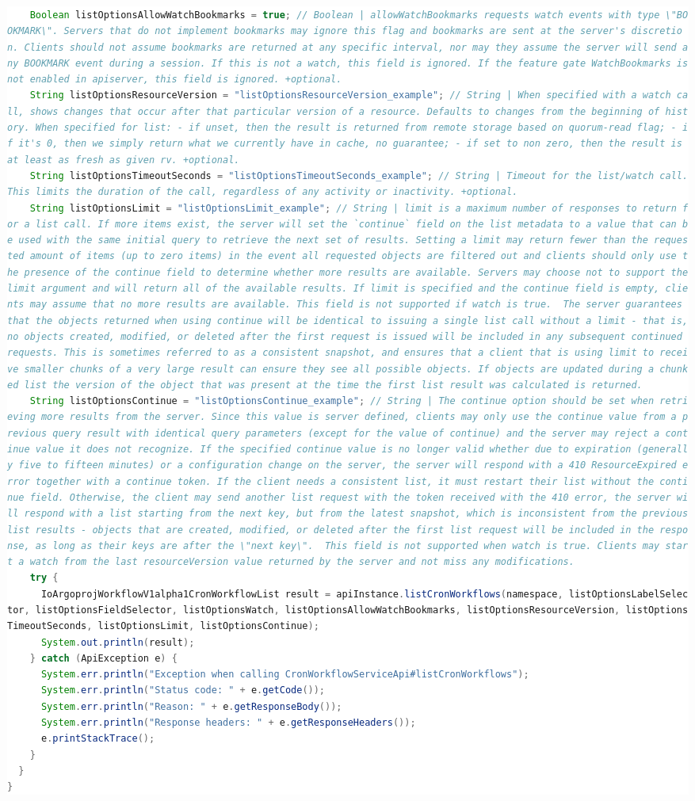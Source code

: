 ```java
    Boolean listOptionsAllowWatchBookmarks = true; // Boolean | allowWatchBookmarks requests watch events with type \"BOOKMARK\". Servers that do not implement bookmarks may ignore this flag and bookmarks are sent at the server's discretion. Clients should not assume bookmarks are returned at any specific interval, nor may they assume the server will send any BOOKMARK event during a session. If this is not a watch, this field is ignored. If the feature gate WatchBookmarks is not enabled in apiserver, this field is ignored. +optional.
    String listOptionsResourceVersion = "listOptionsResourceVersion_example"; // String | When specified with a watch call, shows changes that occur after that particular version of a resource. Defaults to changes from the beginning of history. When specified for list: - if unset, then the result is returned from remote storage based on quorum-read flag; - if it's 0, then we simply return what we currently have in cache, no guarantee; - if set to non zero, then the result is at least as fresh as given rv. +optional.
    String listOptionsTimeoutSeconds = "listOptionsTimeoutSeconds_example"; // String | Timeout for the list/watch call. This limits the duration of the call, regardless of any activity or inactivity. +optional.
    String listOptionsLimit = "listOptionsLimit_example"; // String | limit is a maximum number of responses to return for a list call. If more items exist, the server will set the `continue` field on the list metadata to a value that can be used with the same initial query to retrieve the next set of results. Setting a limit may return fewer than the requested amount of items (up to zero items) in the event all requested objects are filtered out and clients should only use the presence of the continue field to determine whether more results are available. Servers may choose not to support the limit argument and will return all of the available results. If limit is specified and the continue field is empty, clients may assume that no more results are available. This field is not supported if watch is true.  The server guarantees that the objects returned when using continue will be identical to issuing a single list call without a limit - that is, no objects created, modified, or deleted after the first request is issued will be included in any subsequent continued requests. This is sometimes referred to as a consistent snapshot, and ensures that a client that is using limit to receive smaller chunks of a very large result can ensure they see all possible objects. If objects are updated during a chunked list the version of the object that was present at the time the first list result was calculated is returned.
    String listOptionsContinue = "listOptionsContinue_example"; // String | The continue option should be set when retrieving more results from the server. Since this value is server defined, clients may only use the continue value from a previous query result with identical query parameters (except for the value of continue) and the server may reject a continue value it does not recognize. If the specified continue value is no longer valid whether due to expiration (generally five to fifteen minutes) or a configuration change on the server, the server will respond with a 410 ResourceExpired error together with a continue token. If the client needs a consistent list, it must restart their list without the continue field. Otherwise, the client may send another list request with the token received with the 410 error, the server will respond with a list starting from the next key, but from the latest snapshot, which is inconsistent from the previous list results - objects that are created, modified, or deleted after the first list request will be included in the response, as long as their keys are after the \"next key\".  This field is not supported when watch is true. Clients may start a watch from the last resourceVersion value returned by the server and not miss any modifications.
    try {
      IoArgoprojWorkflowV1alpha1CronWorkflowList result = apiInstance.listCronWorkflows(namespace, listOptionsLabelSelector, listOptionsFieldSelector, listOptionsWatch, listOptionsAllowWatchBookmarks, listOptionsResourceVersion, listOptionsTimeoutSeconds, listOptionsLimit, listOptionsContinue);
      System.out.println(result);
    } catch (ApiException e) {
      System.err.println("Exception when calling CronWorkflowServiceApi#listCronWorkflows");
      System.err.println("Status code: " + e.getCode());
      System.err.println("Reason: " + e.getResponseBody());
      System.err.println("Response headers: " + e.getResponseHeaders());
      e.printStackTrace();
    }
  }
}
```
